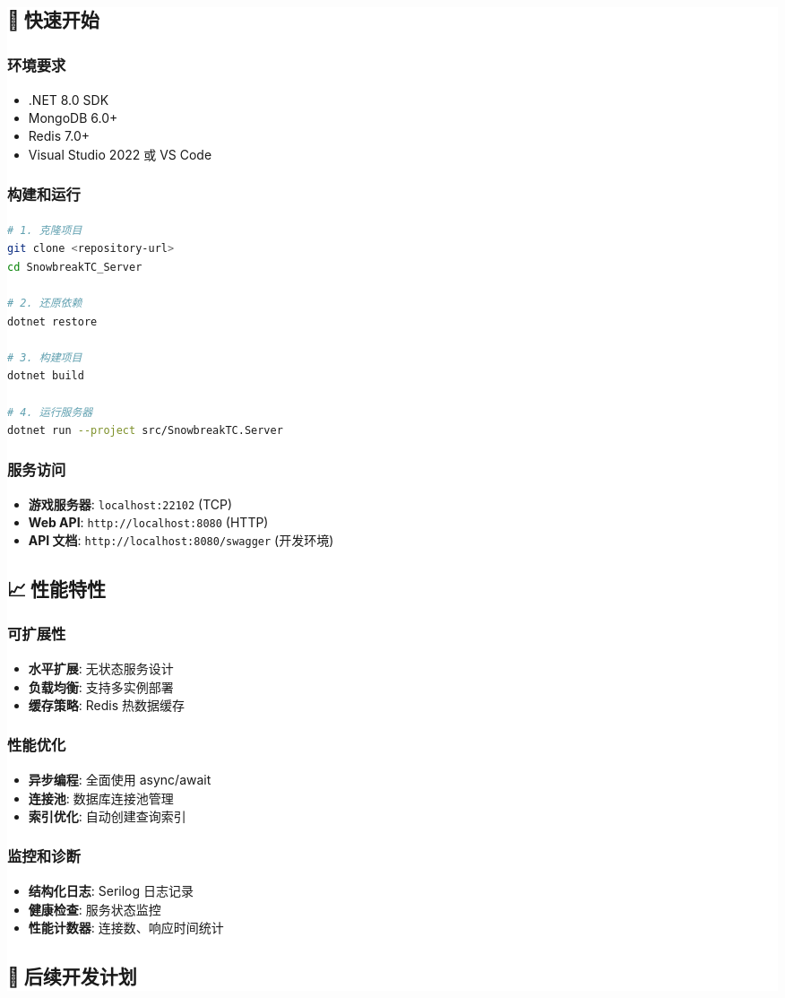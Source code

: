 ## 🚀 快速开始

### 环境要求
- .NET 8.0 SDK
- MongoDB 6.0+
- Redis 7.0+
- Visual Studio 2022 或 VS Code

### 构建和运行
```bash
# 1. 克隆项目
git clone <repository-url>
cd SnowbreakTC_Server

# 2. 还原依赖
dotnet restore

# 3. 构建项目
dotnet build

# 4. 运行服务器
dotnet run --project src/SnowbreakTC.Server
```

### 服务访问
- **游戏服务器**: `localhost:22102` (TCP)
- **Web API**: `http://localhost:8080` (HTTP)
- **API 文档**: `http://localhost:8080/swagger` (开发环境)

## 📈 性能特性

### 可扩展性
- **水平扩展**: 无状态服务设计
- **负载均衡**: 支持多实例部署
- **缓存策略**: Redis 热数据缓存

### 性能优化
- **异步编程**: 全面使用 async/await
- **连接池**: 数据库连接池管理
- **索引优化**: 自动创建查询索引

### 监控和诊断
- **结构化日志**: Serilog 日志记录
- **健康检查**: 服务状态监控
- **性能计数器**: 连接数、响应时间统计

## 🔮 后续开发计划
